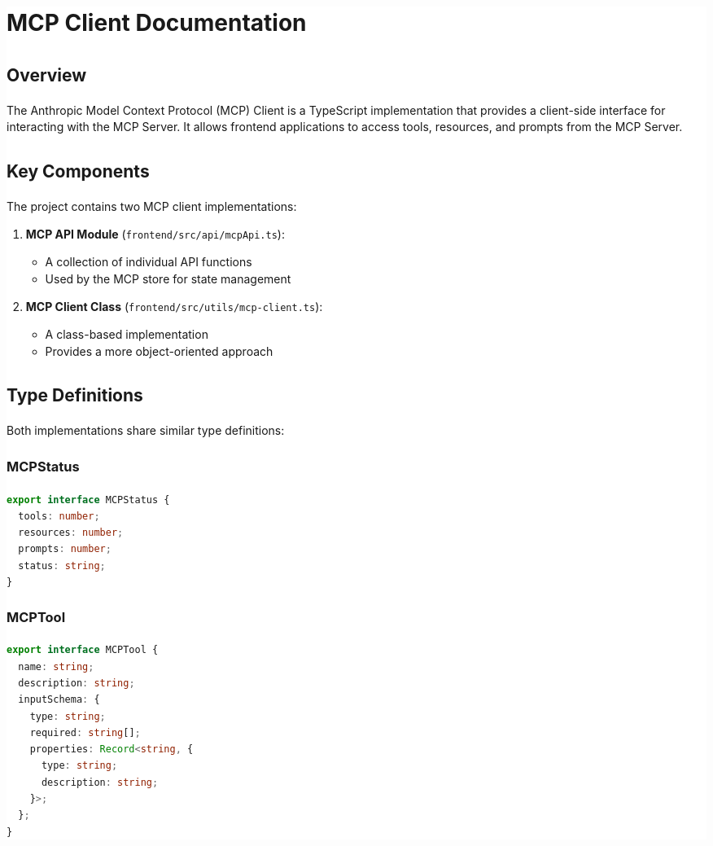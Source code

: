 # MCP Client Documentation

## Overview

The Anthropic Model Context Protocol (MCP) Client is a TypeScript implementation that provides a client-side interface for interacting with the MCP Server. It allows frontend applications to access tools, resources, and prompts from the MCP Server.

## Key Components

The project contains two MCP client implementations:

1. **MCP API Module** (`frontend/src/api/mcpApi.ts`): 
   - A collection of individual API functions
   - Used by the MCP store for state management

2. **MCP Client Class** (`frontend/src/utils/mcp-client.ts`): 
   - A class-based implementation
   - Provides a more object-oriented approach

## Type Definitions

Both implementations share similar type definitions:

### MCPStatus

```typescript
export interface MCPStatus {
  tools: number;
  resources: number;
  prompts: number;
  status: string;
}
```

### MCPTool

```typescript
export interface MCPTool {
  name: string;
  description: string;
  inputSchema: {
    type: string;
    required: string[];
    properties: Record<string, {
      type: string;
      description: string;
    }>;
  };
}
```
